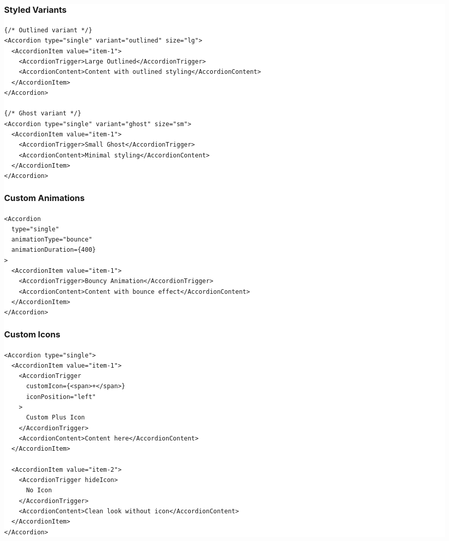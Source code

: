 ### Styled Variants
```tsx
{/* Outlined variant */}
<Accordion type="single" variant="outlined" size="lg">
  <AccordionItem value="item-1">
    <AccordionTrigger>Large Outlined</AccordionTrigger>
    <AccordionContent>Content with outlined styling</AccordionContent>
  </AccordionItem>
</Accordion>

{/* Ghost variant */}
<Accordion type="single" variant="ghost" size="sm">
  <AccordionItem value="item-1">
    <AccordionTrigger>Small Ghost</AccordionTrigger>
    <AccordionContent>Minimal styling</AccordionContent>
  </AccordionItem>
</Accordion>
```

### Custom Animations
```tsx
<Accordion 
  type="single" 
  animationType="bounce" 
  animationDuration={400}
>
  <AccordionItem value="item-1">
    <AccordionTrigger>Bouncy Animation</AccordionTrigger>
    <AccordionContent>Content with bounce effect</AccordionContent>
  </AccordionItem>
</Accordion>
```

### Custom Icons
```tsx
<Accordion type="single">
  <AccordionItem value="item-1">
    <AccordionTrigger 
      customIcon={<span>+</span>}
      iconPosition="left"
    >
      Custom Plus Icon
    </AccordionTrigger>
    <AccordionContent>Content here</AccordionContent>
  </AccordionItem>
  
  <AccordionItem value="item-2">
    <AccordionTrigger hideIcon>
      No Icon
    </AccordionTrigger>
    <AccordionContent>Clean look without icon</AccordionContent>
  </AccordionItem>
</Accordion>
```
